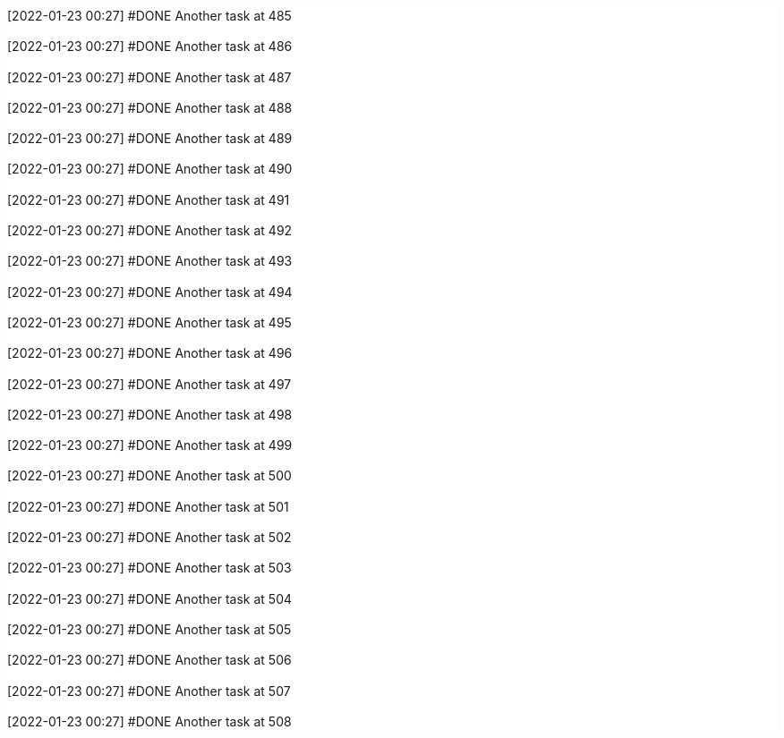 
[2022-01-23 00:27] #DONE Another task at 485


[2022-01-23 00:27] #DONE Another task at 486


[2022-01-23 00:27] #DONE Another task at 487


[2022-01-23 00:27] #DONE Another task at 488


[2022-01-23 00:27] #DONE Another task at 489


[2022-01-23 00:27] #DONE Another task at 490


[2022-01-23 00:27] #DONE Another task at 491


[2022-01-23 00:27] #DONE Another task at 492


[2022-01-23 00:27] #DONE Another task at 493


[2022-01-23 00:27] #DONE Another task at 494


[2022-01-23 00:27] #DONE Another task at 495


[2022-01-23 00:27] #DONE Another task at 496


[2022-01-23 00:27] #DONE Another task at 497


[2022-01-23 00:27] #DONE Another task at 498


[2022-01-23 00:27] #DONE Another task at 499


[2022-01-23 00:27] #DONE Another task at 500


[2022-01-23 00:27] #DONE Another task at 501


[2022-01-23 00:27] #DONE Another task at 502


[2022-01-23 00:27] #DONE Another task at 503


[2022-01-23 00:27] #DONE Another task at 504


[2022-01-23 00:27] #DONE Another task at 505


[2022-01-23 00:27] #DONE Another task at 506


[2022-01-23 00:27] #DONE Another task at 507


[2022-01-23 00:27] #DONE Another task at 508

